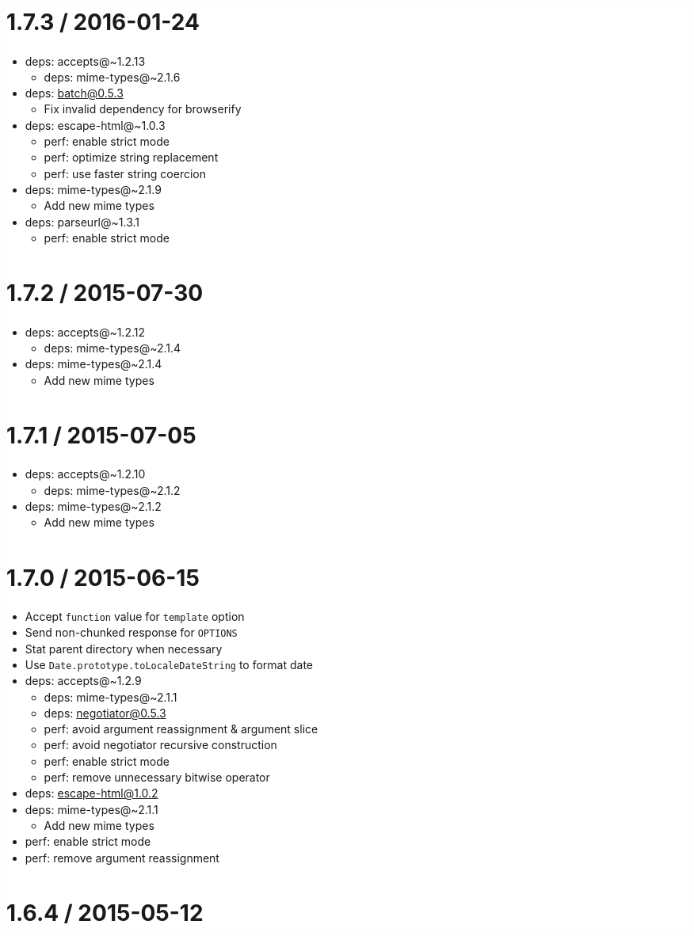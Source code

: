1.7.3 / 2016-01-24
==================

* deps: accepts@~1.2.13
  - deps: mime-types@~2.1.6
* deps: batch@0.5.3
  - Fix invalid dependency for browserify
* deps: escape-html@~1.0.3
  - perf: enable strict mode
  - perf: optimize string replacement
  - perf: use faster string coercion
* deps: mime-types@~2.1.9
  - Add new mime types
* deps: parseurl@~1.3.1
  - perf: enable strict mode

1.7.2 / 2015-07-30
==================

* deps: accepts@~1.2.12
  - deps: mime-types@~2.1.4
* deps: mime-types@~2.1.4
  - Add new mime types

1.7.1 / 2015-07-05
==================

* deps: accepts@~1.2.10
  - deps: mime-types@~2.1.2
* deps: mime-types@~2.1.2
  - Add new mime types

1.7.0 / 2015-06-15
==================

* Accept `function` value for `template` option
* Send non-chunked response for `OPTIONS`
* Stat parent directory when necessary
* Use `Date.prototype.toLocaleDateString` to format date
* deps: accepts@~1.2.9
  - deps: mime-types@~2.1.1
  - deps: negotiator@0.5.3
  - perf: avoid argument reassignment & argument slice
  - perf: avoid negotiator recursive construction
  - perf: enable strict mode
  - perf: remove unnecessary bitwise operator
* deps: escape-html@1.0.2
* deps: mime-types@~2.1.1
  - Add new mime types
* perf: enable strict mode
* perf: remove argument reassignment

1.6.4 / 2015-05-12
==================
